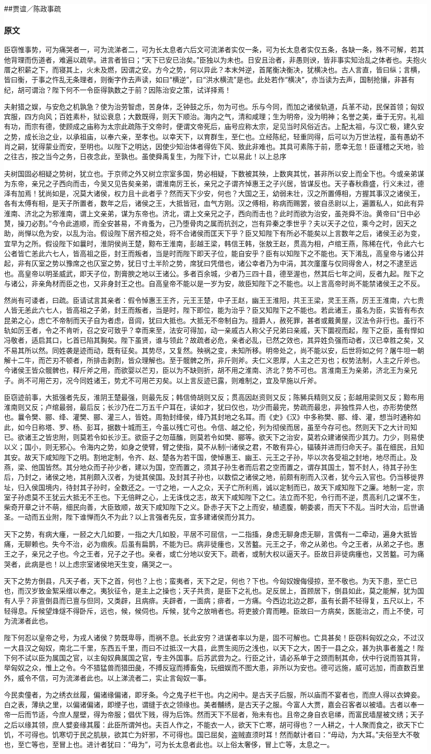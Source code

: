 ##贾谊／陈政事疏

### 原文

臣窃惟事势，可为痛哭者一，可为流涕者二，可为长太息者六后文可流涕者实仅一条，可为长太息者实仅五条，各缺一条，殊不可解，若其他背理而伤道者，难遍以疏举。进言者皆曰；“天下已安已治矣。”臣独以为未也。日安且治者，非愚则谀，皆非事实知治乱之体者也。夫抱火厝之积薪之下，而寝其上，火未及燃，因谓之安。方今之势，何以异此？本末舛逆，首尾衡决衡决，犹横决也。古人言直，皆曰纵；言横，皆曰衡，于事之忤乱无条理者，则衡字作去声读，如曰“横逆”，曰“洪水横流”是也。此处若作“横决”，亦当读为去声，国制抢攘，非甚有纪，胡可谓治？陛下何不一令臣得孰数之于前？因陈治安之策，试详择焉！

夫射猎之娱，与安危之机孰急？使为治劳智虑，苦身体，乏钟鼓之乐，勿为可也。乐与今同，而加之诸侯轨道，兵革不动，民保首领；匈奴宾服，四方向风；百姓素朴，狱讼衰息；大数既得，则天下顺治。海内之气，清和咸理；生为明帝，没为明神；名誉之美，垂于无穷。礼祖有功，而宗有德，使顾成之庙称为太宗此疏陈于文帝时，便谓文帝死后，庙号应称太宗，足见当时风俗近古。上配太祖，与汉亡极，建久安之势，成长治之业，以承祖庙，以奉六亲，至孝也。以幸天下，以育群生，至仁也。立经陈纪，轻重同得，后可以为万世法程，虽有愚幼不肖之嗣，犹得蒙业而安，至明也。以陛下之明达，因使少知治体者得佐下风、致此非难也。其具可素陈于前，愿幸无忽！臣谨稽之天地，验之往古，按之当今之务，日夜念此，至孰也。虽使舜禹复生，为陛下计，亡以易此！以上总序

夫树国固必相疑之势树，犹立也。于京师之外又树立宗室多国，势必相疑，下数被其殃，上数爽其忧，甚非所以安上而全下也。今或亲弟谋为东帝，亲兄之子西向而击，今吴又见告矣亲弟，谓淮南厉王长，亲兄之子谓齐悼惠王之子兴居，皆谋反也。天子春秋鼎盛，行义未过，德泽有加焉！犹尚如是，况莫大诸侯，权力且十此者乎？然而天下少安，何也？大国之王，幼弱未壮，汉之所置傅相，方握其事汉之诸侯王，各有太傅有相，是天子所置者，数年之后，诸侯之王，大抵皆冠，血气方刚。汉之傅相，称病而赐罢，彼自丞尉以上，遍置私人，如此有异淮南、济北之为邪淮南，谓上文亲弟，谋为东帝也。济北，谓上文亲兄之子，西向而击也？此时而欲为治安，虽尧舜不治。黄帝曰“日中必熭，操刀必割。”今令此道顺，而全安甚易，不肯蚤为，己乃堕骨肉之属而抗刭之，岂有异秦之季世乎？夫以天子之位，乘今之时，因天之助，尚惮以危为安，以乱为治。假设陛下居齐桓之处，将不合诸侯而匡天下乎？臣又知陛下有所必不能矣以上言数年之后，诸侯王必为变，宜早为之所。假设陛下如曩时，淮阴侯尚王楚，黥布王淮南，彭越王梁，韩信王韩，张敖王赵，贯高为相，卢绾王燕，陈稀在代，令此六七公者皆亡恙此六七人，皆高祖之臣，封王而叛者，当是时而陛下即天子位，能自安乎？臣有以知陛下之不能也。天下淆乱，高皇帝与诸公并起，非有仄室之势以豫席之也仄室之势，犹日寸土半阶之势，席犹曰凭借也，诸公幸者乃为中涓，其次廑廑与仅同得舍人，材之不逮至远也。高皇帝以明圣威武，即天子位，割膏腴之地以王诸公。多者百余城，少者乃三四十县，德至渥也，然其后七年之间，反者九起。陛下之与诸公，非亲角材而臣之也，又非身封王之也。自高皇帝不能以是一岁为安，故臣知陛下之不能也。以上言高帝时尚不能禁诸侯王之不反。

然尚有可诿者，曰疏。臣请试言其亲者：假令悼惠王王齐，元王王楚，中子王赵，幽王王淮阳，共王王梁，灵王王燕，厉王王淮南，六七贵人皆无恙此六七人，皆高祖之子弟，封王而叛者，当是时，陛下即位，能为治乎？臣又知陛下之不能也。若此诸王，虽名为臣，实皆有布衣昆弟之心，虑亡不帝制而天子自为者虑，音闾，犹曰大抵也。大抵无不帝制自为。擅爵人，赦死罪，甚者或戴黄屋，汉法令非行也。虽行不轨如厉王者，令之不肯听，召之安可致乎？幸而来至，法安可得加，动一亲戚古人称父子兄弟曰亲戚，天下圜视而起，陛下之臣，虽有悍如冯敬者，适启其口，匕首已陷其胸矣。陛下虽贤，谁与领此？故疏者必危，亲者必乱，已然之效也，其异姓负强而动者，汉已幸胜之矣，又不易其所以然。同姓袭是迹而动，既有征矣。其势尽，又复然。殃祸之变，未知所移。明帝处之，尚不能以安，后世将如之何？屠牛坦一朝解十二牛，而芒刃不顿者，所排击剥割，皆众理解也。至于髋髀之所，非斤则斧。夫仁义恩厚，人主之芒刃也；权势法制，人主之斤斧也。今诸侯王皆众髋髀也，释斤斧之用，而欲婴以芒刃，臣以为不缺则折，胡不用之淮南、济北？势不可也。言淮南王为亲弟，济北王为亲兄子。尚不可用芒刃，况今同姓诸王，势尤不可用芒刃矣。以上言反迹已露，则难制之，宜及早施以斤斧。

臣窃迹前事，大抵强者先反，淮阴王楚最强，则最先反；韩信倚胡则又反；贯高因赵资则又反；陈豨兵精则又反；彭越用梁则又反；黥布用淮南则又反；卢绾最弱，最后反；长沙乃在二万五千户耳在，读如才，犹曰仅也，功少而最完，势疏而最忠，非独性异人也，亦形势使然也。曩令樊、郦、绛、灌樊、郦、灌三人，皆姓。周勃封绛侯，绛乃其封地之名耳。而《史》《汉》中多称樊、郦、绛、灌，想当时通称如此，如今日称塔、罗、杨、彭耳，据数十城而王，今虽以残亡可也。令信、越之伦，列为彻侯而居，虽至今存可也。然则天下之大计司知已。欲诸王之皆忠附，则莫若令如长沙王。欲臣子之勿葅醢，则莫若令如樊、郦等。欲天下之治安，莫若众建诸侯而少其力。力少，则易使以义；国小，则无邪心。令海内之势，如身之使臂，臂之使指，莫不从制㈠诸侯之君，不敢有异心，辐辏并进而归命天子。虽在细民，且知其安。故天下咸知陛下之明。割地定制，令齐、赵、楚各为若干国，使悼惠王、幽王、元王之子孙，毕以次各受祖之封地，地尽而止。及燕，梁、他国皆然。其分地众而子孙少者，建以为国，空而置之，须其子孙生者而后君之空而置之，谓存其国土，暂不封人，待其子孙生后，乃封之，诸侯之地，其削颇入汉者，为徙其侯国。及封其子孙也，以数偿之诸侯之地，前颇有削而入汉者，犹今云入官也。仍当移徙界址，归入侯国境内，待封其子孙时，全数还之。一寸之地，一人之众，天子亡所利焉，诚以定制而已，故天下咸知陛下之廉。地制一定，宗室子孙虑莫不王犹云大抵无不王也。下无倍畔之心，上无诛伐之志，故天下咸知陛下之仁。法立而不犯，令行而不逆，贯高利几之谋不生，柴奇开章之计不萌，细民向善，大臣致顺，故天下咸知陛下之义。卧赤子天下之上而安，植遗腹，朝委裘，而天下不乱。当时大治，后世诵圣。一动而五业附，陛下谁惮而久不为此？以上言强者先反，宜多建诸侯而分其力。

天下之势，有病大瘇，一胫之大几如要，一指之大几如股，平居不可屈信，一二指搐，身虑无聊身虑无聊，言偶有一二牵动，遍身大抵皆痛，无聊赖也。失今不治，必为痼疾。后虽有扁鹊，不能为已。病非徒瘇也，又苦盭。元王之子，帝之从弟也。今之王者，从弟之子也。惠王之子，亲兄之子也。今之王者，兄子之子也。亲者，或亡分地以安天下。疏者，或制大权以逼天子。臣故日非徒病瘇也，又苦盭。可为痛哭者，此病是也！以上虑宗室诸侯地天生变，痛哭之一。

天下之势方倒县，凡天子者，天下之首，何也？上也；蛮夷者，天下之足，何也？下也。今匈奴嫂侮侵掠，至不敬也。为天下患，至亡已也，而汉岁致金絮采缯以奉之。夷狄征令，是主上之操也；天子共贡，是臣下之礼也。足反居上，首顾居下，倒县如此，莫之能解，犹为国有人乎？非亶倒县而已亶与但同，又类辟，且病痱。夫辟者，一面病；痱者，一方痛。今西边北边之郡，虽有长爵不轻得复，五尺以上，不轻得息。斥候望烽燧不得卧斥，远也，候，候伺也。斥候，犹今之放哨者也。将吏披介胄而睡。臣故曰一方病矣，医能治之，而上不使，可为流涕者此也。

陛下何忍以皇帝之号，为戎人诸侯？势既卑辱，而祸不息。长此安穷？进谋者率以为是，固不可解也。亡具甚矣！臣窃料匈奴之众，不过汉一大县汉之匈奴，南北二千里，东西五千里，而曰不过抵汉一大县，此贾生阅历之浅也，以天下之大，困于一县之众，甚为执事者羞之！陛下何不试以臣为属国之官，以主匈奴典属国之官，专主外国事。后苏武尝为之。行臣之计，请必系单于之颈而制其命，伏中行说而笞其背，举匈奴之众，惟上之令。今不猎猛兽而猎田彘，不搏反寇而搏畜兔，玩细娱而不图大患，非所以为安也。德可远施，威可远加，而直数百里外，威令不信，可为流涕者此也。以上涕流者二，实止言匈奴一事。

今民卖僮者，为之绣衣丝履，偏诸缘偏诸，即牙条。今之鬼子栏干也。内之闲中。是古天子后服，所以庙而不宴者也，而庶人得以衣婢妾。白之表，薄纨之里，以偏诸偏诸，即缏子也，谓缝于衣之领缘也。美者黼绣，是古天子之服。今富人大贾，嘉会召客者以被墙。古者以奉一帝一后而节适，今庶人屋壁，得为帝服；倡优下贱，得为后饰。然而天下不屈者，殆未有也。且帝之身自衣皂绨，而富民墙屋被文绣；天子之后以缘其领，庶人嬖妾缘其履：此臣所谓舛也。夫百人作之，不能衣一人，欲天下亡寒，胡可得也？一人耕之，十人聚而食之，欲天下亡饥，不可得也。饥寒切于民之肌肤，欲其亡为奸邪，不可得也。国已屈矣，盗贼直须时耳！然而献计者曰：“毋动，为大耳。”夫俗至大不敬也，至亡等也，至冒上也。进计者犹曰：“毋为”，可为长太息者此也。以上俗太奢侈，冒上亡等，太息之一。
